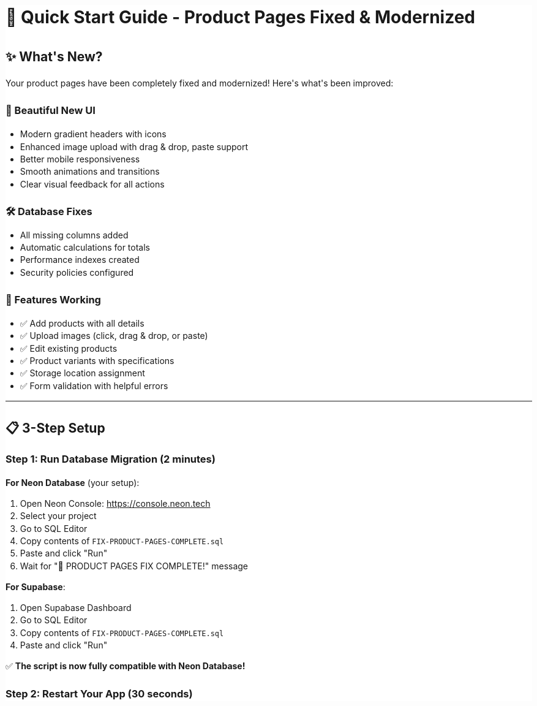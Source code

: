 # 🚀 Quick Start Guide - Product Pages Fixed & Modernized

## ✨ What's New?

Your product pages have been completely fixed and modernized! Here's what's been improved:

### 🎨 Beautiful New UI
- Modern gradient headers with icons
- Enhanced image upload with drag & drop, paste support
- Better mobile responsiveness
- Smooth animations and transitions
- Clear visual feedback for all actions

### 🛠️ Database Fixes
- All missing columns added
- Automatic calculations for totals
- Performance indexes created
- Security policies configured

### 🔧 Features Working
- ✅ Add products with all details
- ✅ Upload images (click, drag & drop, or paste)
- ✅ Edit existing products
- ✅ Product variants with specifications
- ✅ Storage location assignment
- ✅ Form validation with helpful errors

---

## 📋 3-Step Setup

### Step 1: Run Database Migration (2 minutes)

**For Neon Database** (your setup):
1. Open Neon Console: https://console.neon.tech
2. Select your project
3. Go to SQL Editor
4. Copy contents of `FIX-PRODUCT-PAGES-COMPLETE.sql`
5. Paste and click "Run"
6. Wait for "🎉 PRODUCT PAGES FIX COMPLETE!" message

**For Supabase**:
1. Open Supabase Dashboard
2. Go to SQL Editor
3. Copy contents of `FIX-PRODUCT-PAGES-COMPLETE.sql`
4. Paste and click "Run"

✅ **The script is now fully compatible with Neon Database!**

### Step 2: Restart Your App (30 seconds)
